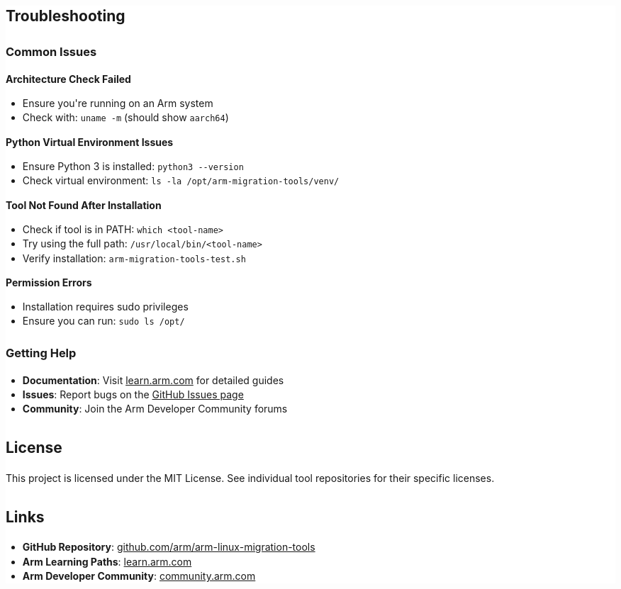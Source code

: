 ## Troubleshooting

### Common Issues

**Architecture Check Failed**
- Ensure you're running on an Arm system
- Check with: `uname -m` (should show `aarch64`)

**Python Virtual Environment Issues**
- Ensure Python 3 is installed: `python3 --version`
- Check virtual environment: `ls -la /opt/arm-migration-tools/venv/`

**Tool Not Found After Installation**
- Check if tool is in PATH: `which <tool-name>`
- Try using the full path: `/usr/local/bin/<tool-name>`
- Verify installation: `arm-migration-tools-test.sh`

**Permission Errors**
- Installation requires sudo privileges
- Ensure you can run: `sudo ls /opt/`

### Getting Help

- **Documentation**: Visit [learn.arm.com](https://learn.arm.com) for detailed guides
- **Issues**: Report bugs on the [GitHub Issues page](https://github.com/arm/arm-linux-migration-tools/issues)
- **Community**: Join the Arm Developer Community forums

## License

This project is licensed under the MIT License. See individual tool repositories for their specific licenses.

## Links
- **GitHub Repository**: [github.com/arm/arm-linux-migration-tools](https://github.com/arm/arm-linux-migration-tools)
- **Arm Learning Paths**: [learn.arm.com](https://learn.arm.com)
- **Arm Developer Community**: [community.arm.com](https://community.arm.com)
